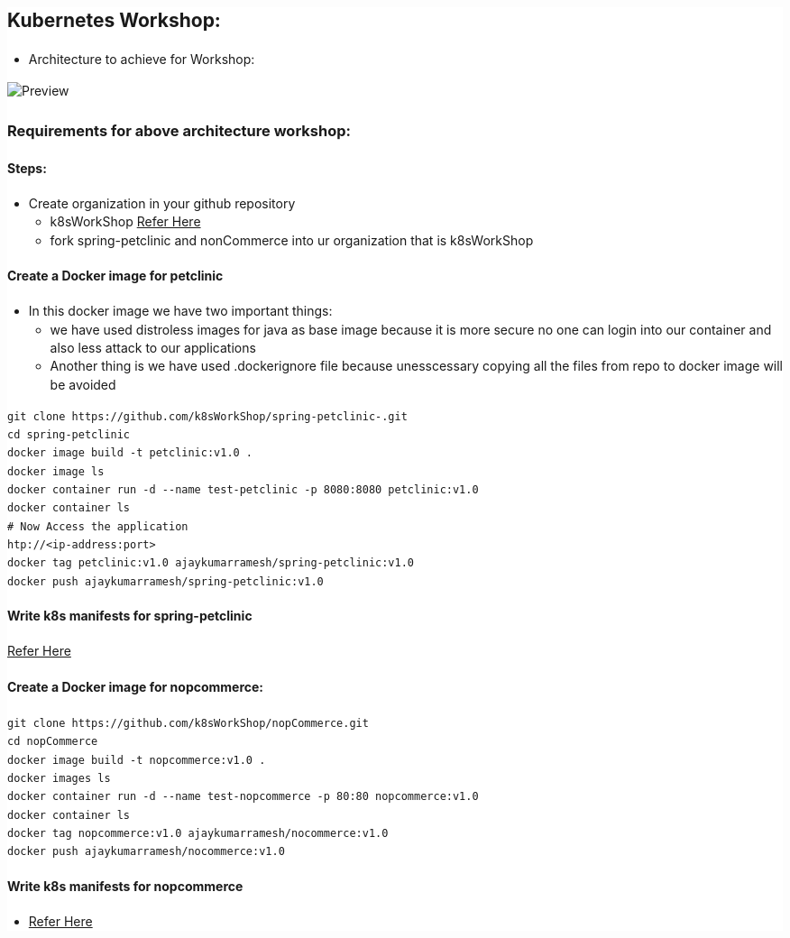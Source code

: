 Kubernetes Workshop:
--------------------
* Architecture to achieve for Workshop:

![Preview](./Images/k8s1.png)

### Requirements for above architecture workshop:

#### Steps:
* Create organization in your github repository
  * k8sWorkShop [Refer Here](https://github.com/orgs/k8sWorkShop/repositories) 
  * fork spring-petclinic and nonCommerce into ur organization that is k8sWorkShop

#### Create a Docker image for petclinic
* In this docker image we have two important things:
  * we have used distroless images for java as base image because it is more secure no one can login into our container and also less attack to our applications
  * Another thing is we have used .dockerignore file because unesscessary copying all the files from repo to docker image will be avoided 

```
git clone https://github.com/k8sWorkShop/spring-petclinic-.git
cd spring-petclinic
docker image build -t petclinic:v1.0 .
docker image ls
docker container run -d --name test-petclinic -p 8080:8080 petclinic:v1.0
docker container ls
# Now Access the application
htp://<ip-address:port>
docker tag petclinic:v1.0 ajaykumarramesh/spring-petclinic:v1.0
docker push ajaykumarramesh/spring-petclinic:v1.0
```
#### Write k8s manifests for spring-petclinic

[Refer Here](https://github.com/k8sWorkShop/spring-petclinic-/tree/develop/k8s)

#### Create a Docker image for nopcommerce:

```
git clone https://github.com/k8sWorkShop/nopCommerce.git
cd nopCommerce
docker image build -t nopcommerce:v1.0 .
docker images ls
docker container run -d --name test-nopcommerce -p 80:80 nopcommerce:v1.0
docker container ls
docker tag nopcommerce:v1.0 ajaykumarramesh/nocommerce:v1.0
docker push ajaykumarramesh/nocommerce:v1.0
```
#### Write k8s manifests for nopcommerce
  * [Refer Here](https://github.com/k8sWorkShop/nopCommerce/tree/develop/k8s)


